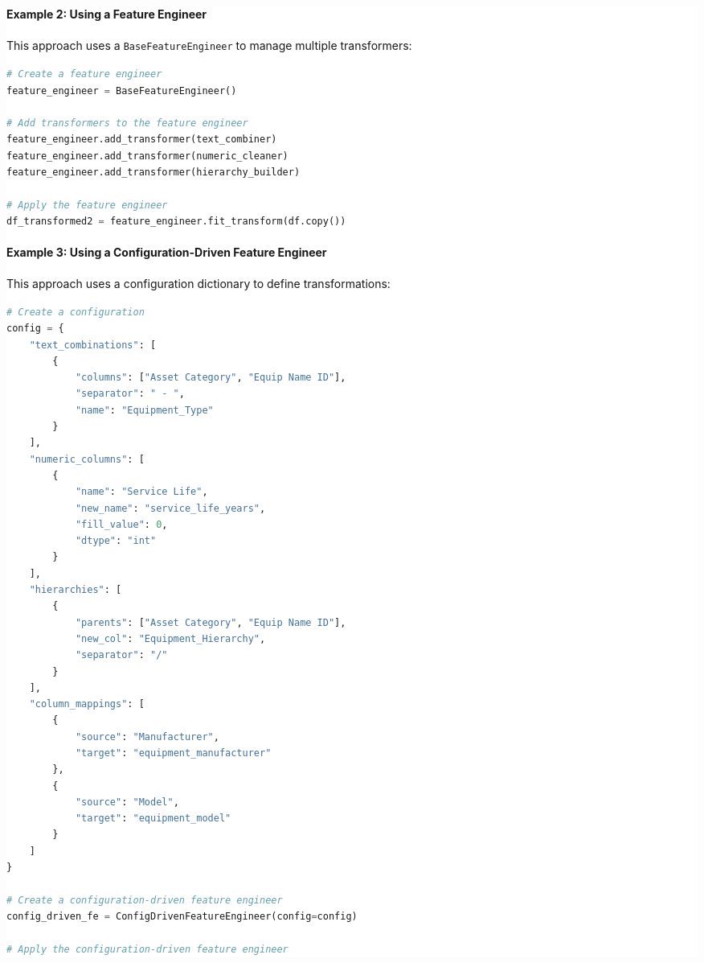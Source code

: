 ```python
```

#### Example 2: Using a Feature Engineer

This approach uses a `BaseFeatureEngineer` to manage multiple transformers:

```python
# Create a feature engineer
feature_engineer = BaseFeatureEngineer()

# Add transformers to the feature engineer
feature_engineer.add_transformer(text_combiner)
feature_engineer.add_transformer(numeric_cleaner)
feature_engineer.add_transformer(hierarchy_builder)

# Apply the feature engineer
df_transformed2 = feature_engineer.fit_transform(df.copy())
```

#### Example 3: Using a Configuration-Driven Feature Engineer

This approach uses a configuration dictionary to define transformations:

```python
# Create a configuration
config = {
    "text_combinations": [
        {
            "columns": ["Asset Category", "Equip Name ID"],
            "separator": " - ",
            "name": "Equipment_Type"
        }
    ],
    "numeric_columns": [
        {
            "name": "Service Life",
            "new_name": "service_life_years",
            "fill_value": 0,
            "dtype": "int"
        }
    ],
    "hierarchies": [
        {
            "parents": ["Asset Category", "Equip Name ID"],
            "new_col": "Equipment_Hierarchy",
            "separator": "/"
        }
    ],
    "column_mappings": [
        {
            "source": "Manufacturer",
            "target": "equipment_manufacturer"
        },
        {
            "source": "Model",
            "target": "equipment_model"
        }
    ]
}

# Create a configuration-driven feature engineer
config_driven_fe = ConfigDrivenFeatureEngineer(config=config)

# Apply the configuration-driven feature engineer
```